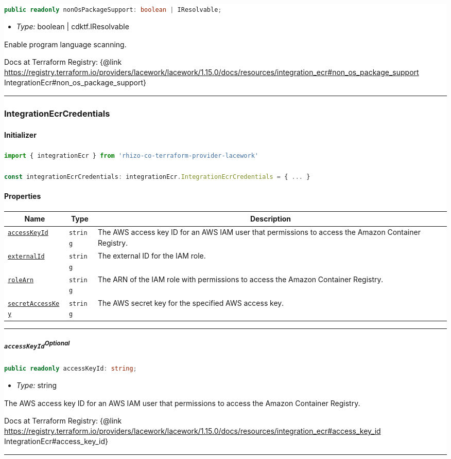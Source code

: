 ```typescript
public readonly nonOsPackageSupport: boolean | IResolvable;
```

- *Type:* boolean | cdktf.IResolvable

Enable program language scanning.

Docs at Terraform Registry: {@link https://registry.terraform.io/providers/lacework/lacework/1.15.0/docs/resources/integration_ecr#non_os_package_support IntegrationEcr#non_os_package_support}

---

### IntegrationEcrCredentials <a name="IntegrationEcrCredentials" id="rhizo-co-terraform-provider-lacework.integrationEcr.IntegrationEcrCredentials"></a>

#### Initializer <a name="Initializer" id="rhizo-co-terraform-provider-lacework.integrationEcr.IntegrationEcrCredentials.Initializer"></a>

```typescript
import { integrationEcr } from 'rhizo-co-terraform-provider-lacework'

const integrationEcrCredentials: integrationEcr.IntegrationEcrCredentials = { ... }
```

#### Properties <a name="Properties" id="Properties"></a>

| **Name** | **Type** | **Description** |
| --- | --- | --- |
| <code><a href="#rhizo-co-terraform-provider-lacework.integrationEcr.IntegrationEcrCredentials.property.accessKeyId">accessKeyId</a></code> | <code>string</code> | The AWS access key ID for an AWS IAM user that permissions to access the Amazon Container Registry. |
| <code><a href="#rhizo-co-terraform-provider-lacework.integrationEcr.IntegrationEcrCredentials.property.externalId">externalId</a></code> | <code>string</code> | The external ID for the IAM role. |
| <code><a href="#rhizo-co-terraform-provider-lacework.integrationEcr.IntegrationEcrCredentials.property.roleArn">roleArn</a></code> | <code>string</code> | The ARN of the IAM role with permissions to access the Amazon Container Registry. |
| <code><a href="#rhizo-co-terraform-provider-lacework.integrationEcr.IntegrationEcrCredentials.property.secretAccessKey">secretAccessKey</a></code> | <code>string</code> | The AWS secret key for the specified AWS access key. |

---

##### `accessKeyId`<sup>Optional</sup> <a name="accessKeyId" id="rhizo-co-terraform-provider-lacework.integrationEcr.IntegrationEcrCredentials.property.accessKeyId"></a>

```typescript
public readonly accessKeyId: string;
```

- *Type:* string

The AWS access key ID for an AWS IAM user that permissions to access the Amazon Container Registry.

Docs at Terraform Registry: {@link https://registry.terraform.io/providers/lacework/lacework/1.15.0/docs/resources/integration_ecr#access_key_id IntegrationEcr#access_key_id}

---
